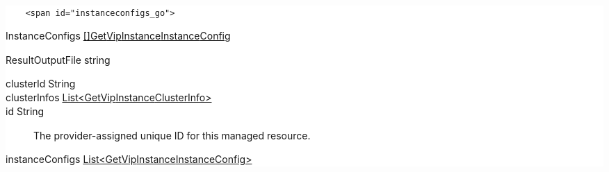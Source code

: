         <span id="instanceconfigs_go">
<a data-swiftype-name="resource-property" data-swiftype-type="text" href="#instanceconfigs_go" style="color: inherit; text-decoration: inherit;">Instance<wbr>Configs</a>
</span>
        <span class="property-indicator"></span>
        <span class="property-type"><a href="#getvipinstanceinstanceconfig">[]Get<wbr>Vip<wbr>Instance<wbr>Instance<wbr>Config</a></span>
    </dt>
    <dd></dd><dt class="property-"
            title="">
        <span id="resultoutputfile_go">
<a data-swiftype-name="resource-property" data-swiftype-type="text" href="#resultoutputfile_go" style="color: inherit; text-decoration: inherit;">Result<wbr>Output<wbr>File</a>
</span>
        <span class="property-indicator"></span>
        <span class="property-type">string</span>
    </dt>
    <dd></dd></dl>
</pulumi-choosable>
</div>

<div>
<pulumi-choosable type="language" values="java">
<dl class="resources-properties"><dt class="property-"
            title="">
        <span id="clusterid_java">
<a data-swiftype-name="resource-property" data-swiftype-type="text" href="#clusterid_java" style="color: inherit; text-decoration: inherit;">cluster<wbr>Id</a>
</span>
        <span class="property-indicator"></span>
        <span class="property-type">String</span>
    </dt>
    <dd></dd><dt class="property-"
            title="">
        <span id="clusterinfos_java">
<a data-swiftype-name="resource-property" data-swiftype-type="text" href="#clusterinfos_java" style="color: inherit; text-decoration: inherit;">cluster<wbr>Infos</a>
</span>
        <span class="property-indicator"></span>
        <span class="property-type"><a href="#getvipinstanceclusterinfo">List&lt;Get<wbr>Vip<wbr>Instance<wbr>Cluster<wbr>Info&gt;</a></span>
    </dt>
    <dd></dd><dt class="property-"
            title="">
        <span id="id_java">
<a data-swiftype-name="resource-property" data-swiftype-type="text" href="#id_java" style="color: inherit; text-decoration: inherit;">id</a>
</span>
        <span class="property-indicator"></span>
        <span class="property-type">String</span>
    </dt>
    <dd><p>The provider-assigned unique ID for this managed resource.</p>
</dd><dt class="property-"
            title="">
        <span id="instanceconfigs_java">
<a data-swiftype-name="resource-property" data-swiftype-type="text" href="#instanceconfigs_java" style="color: inherit; text-decoration: inherit;">instance<wbr>Configs</a>
</span>
        <span class="property-indicator"></span>
        <span class="property-type"><a href="#getvipinstanceinstanceconfig">List&lt;Get<wbr>Vip<wbr>Instance<wbr>Instance<wbr>Config&gt;</a></span>
    </dt>
    <dd></dd><dt class="property-"
            title="">